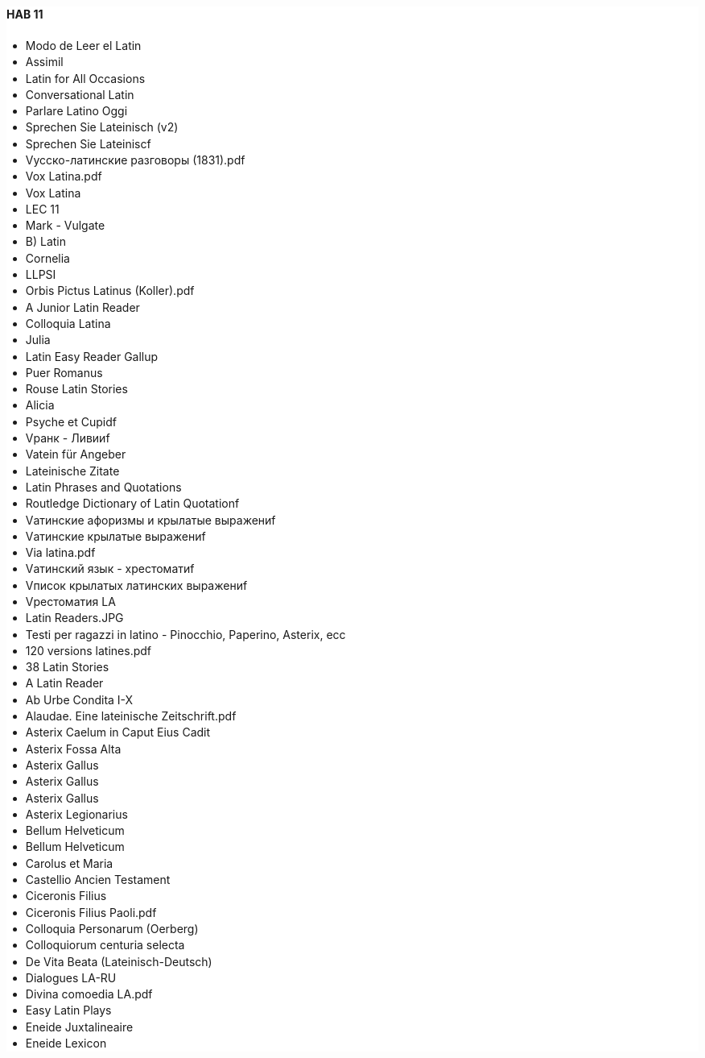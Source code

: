 #### HAB 11

* Modo de Leer el Latin
* Assimil
* Latin for All Occasions
* Conversational Latin
* Parlare Latino Oggi
* Sprechen Sie Lateinisch (v2)
* Sprechen Sie Lateiniscf
* Vусско-латинские разговоры (1831).pdf
* Vox Latina.pdf
* Vox Latina
* LEC 11
* Mark - Vulgate
* B) Latin
* Cornelia
* LLPSI
* Orbis Pictus Latinus (Koller).pdf
* A Junior Latin Reader
* Colloquia Latina
* Julia
* Latin Easy Reader Gallup
* Puer Romanus
* Rouse Latin Stories
* Alicia
* Psyche et Cupidf
* Vранк - Ливииf
* Vatein für Angeber
* Lateinische Zitate
* Latin Phrases and Quotations
* Routledge Dictionary of Latin Quotationf
* Vатинские афоризмы и крылатые выражениf
* Vатинские крылатые выражениf
* Via latina.pdf
* Vатинский язык - хрестоматиf
* Vписок крылатых латинских выражениf
* Vрестоматия LA
* Latin Readers.JPG
* Testi per ragazzi in latino - Pinocchio, Paperino, Asterix, ecc
* 120 versions latines.pdf
* 38 Latin Stories
* A Latin Reader
* Ab Urbe Condita I-X
* Alaudae. Eine lateinische Zeitschrift.pdf
* Asterix Caelum in Caput Eius Cadit
* Asterix Fossa Alta
* Asterix Gallus
* Asterix Gallus
* Asterix Gallus
* Asterix Legionarius
* Bellum Helveticum
* Bellum Helveticum
* Carolus et Maria
* Castellio Ancien Testament
* Ciceronis Filius
* Ciceronis Filius Paoli.pdf
* Colloquia Personarum (Oerberg)
* Colloquiorum centuria selecta
* De Vita Beata (Lateinisch-Deutsch)
* Dialogues LA-RU
* Divina comoedia LA.pdf
* Easy Latin Plays
* Eneide Juxtalineaire
* Eneide Lexicon